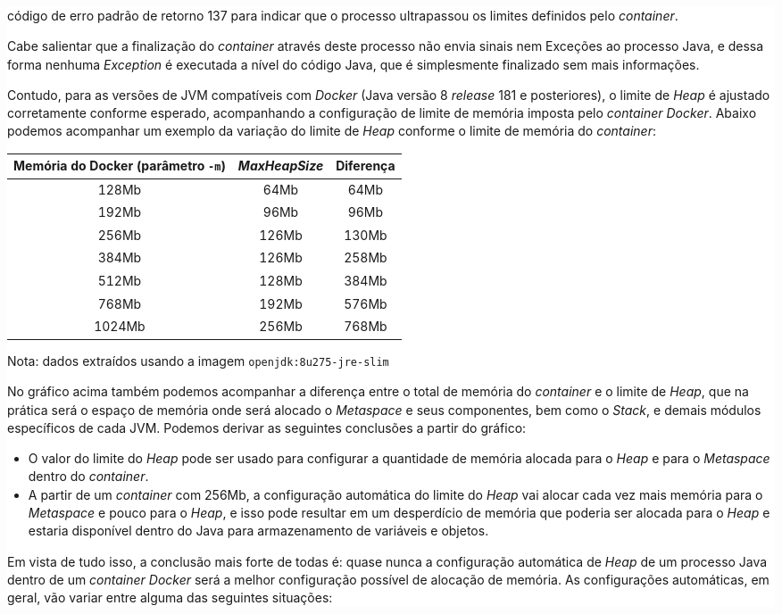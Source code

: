 código de erro padrão de retorno 137 para indicar que o processo ultrapassou os limites definidos pelo *container*.

Cabe salientar que a finalização do *container* através deste processo não envia sinais nem Exceções ao processo
Java, e dessa forma nenhuma *Exception* é executada a nível do código Java, que é simplesmente finalizado sem mais
informações.

Contudo, para as versões de JVM compatíveis com *Docker* (Java versão 8 *release* 181 e posteriores), o limite de
*Heap* é ajustado corretamente conforme esperado, acompanhando a configuração de limite de memória imposta pelo
*container Docker*. Abaixo podemos acompanhar um exemplo da variação do limite de *Heap* conforme o limite de memória
do *container*:

| Memória do Docker (parâmetro `-m`) | *MaxHeapSize* | Diferença |
|:----------------------------------:|:-------------:|:---------:|
|                              128Mb |          64Mb |      64Mb |
|                              192Mb |          96Mb |      96Mb |
|                              256Mb |         126Mb |     130Mb |
|                              384Mb |         126Mb |     258Mb |
|                              512Mb |         128Mb |     384Mb |
|                              768Mb |         192Mb |     576Mb |
|                             1024Mb |         256Mb |     768Mb |

Nota: dados extraídos usando a imagem `openjdk:8u275-jre-slim`

No gráfico acima também podemos acompanhar a diferença entre o total de memória do *container* e o limite de *Heap*,
que na prática será o espaço de memória onde será alocado o *Metaspace* e seus componentes, bem como o *Stack*, e
demais módulos específicos de cada JVM. Podemos derivar as seguintes conclusões a partir do gráfico:

 - O valor do limite do *Heap* pode ser usado para configurar a quantidade de memória alocada para o *Heap* e para
   o *Metaspace* dentro do *container*.
 - A partir de um *container* com 256Mb, a configuração automática do limite do *Heap* vai alocar cada vez mais
   memória para o *Metaspace* e pouco para o *Heap*, e isso pode resultar em um desperdício de memória que poderia
   ser alocada para o *Heap* e estaria disponível dentro do Java para armazenamento de variáveis e objetos.

Em vista de tudo isso, a conclusão mais forte de todas é: quase nunca a configuração automática de *Heap* de um
processo Java dentro de um *container Docker* será a melhor configuração possível de alocação de memória. As
configurações automáticas, em geral, vão variar entre alguma das seguintes situações:
